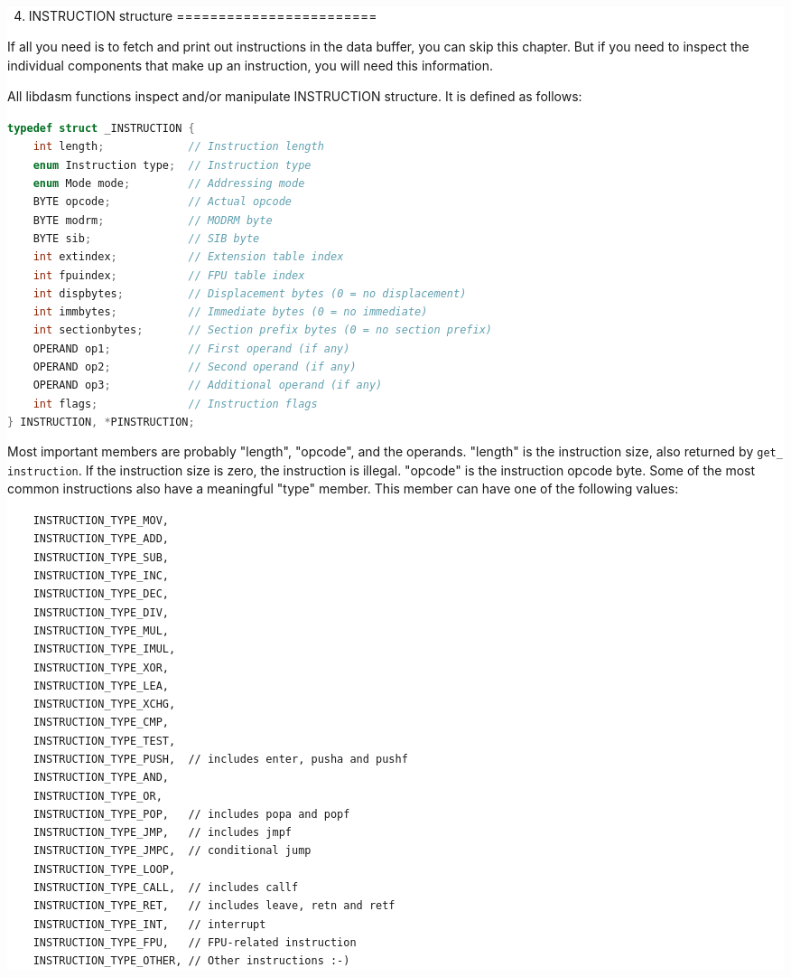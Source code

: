 
4. INSTRUCTION structure
========================

If all you need is to fetch and print out instructions in the data buffer,
you can skip this chapter. But if you need to inspect the individual
components that make up an instruction, you will need this information.

All libdasm functions inspect and/or manipulate INSTRUCTION structure.
It is defined as follows:

```c
typedef struct _INSTRUCTION {
    int length;             // Instruction length
    enum Instruction type;  // Instruction type
    enum Mode mode;         // Addressing mode
    BYTE opcode;            // Actual opcode
    BYTE modrm;             // MODRM byte
    BYTE sib;               // SIB byte
    int extindex;           // Extension table index
    int fpuindex;           // FPU table index
    int dispbytes;          // Displacement bytes (0 = no displacement)
    int immbytes;           // Immediate bytes (0 = no immediate)
    int sectionbytes;       // Section prefix bytes (0 = no section prefix)
    OPERAND op1;            // First operand (if any)
    OPERAND op2;            // Second operand (if any)
    OPERAND op3;            // Additional operand (if any)
    int flags;		        // Instruction flags
} INSTRUCTION, *PINSTRUCTION;
```

Most important members are probably "length", "opcode", and the operands.
"length" is the instruction size, also returned by `get_instruction`.
If the instruction size is zero, the instruction is illegal. "opcode" is the
instruction opcode byte. Some of the most common instructions also have a
meaningful "type" member. This member can have one of the following values:

```
    INSTRUCTION_TYPE_MOV,
    INSTRUCTION_TYPE_ADD,
    INSTRUCTION_TYPE_SUB,
    INSTRUCTION_TYPE_INC,
    INSTRUCTION_TYPE_DEC,
    INSTRUCTION_TYPE_DIV,
    INSTRUCTION_TYPE_MUL,
    INSTRUCTION_TYPE_IMUL,
    INSTRUCTION_TYPE_XOR,
    INSTRUCTION_TYPE_LEA,
    INSTRUCTION_TYPE_XCHG,
    INSTRUCTION_TYPE_CMP,
    INSTRUCTION_TYPE_TEST,
    INSTRUCTION_TYPE_PUSH,	// includes enter, pusha and pushf
    INSTRUCTION_TYPE_AND,
    INSTRUCTION_TYPE_OR,
    INSTRUCTION_TYPE_POP,	// includes popa and popf
    INSTRUCTION_TYPE_JMP,	// includes jmpf
    INSTRUCTION_TYPE_JMPC,  // conditional jump
    INSTRUCTION_TYPE_LOOP,
    INSTRUCTION_TYPE_CALL,	// includes callf
    INSTRUCTION_TYPE_RET,	// includes leave, retn and retf
    INSTRUCTION_TYPE_INT,   // interrupt
    INSTRUCTION_TYPE_FPU,   // FPU-related instruction
    INSTRUCTION_TYPE_OTHER, // Other instructions :-)
```
